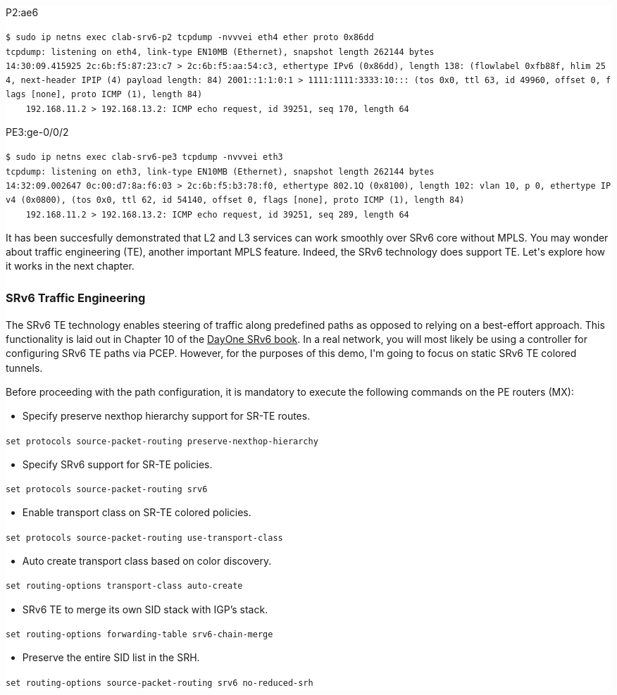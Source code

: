 P2:ae6
```
$ sudo ip netns exec clab-srv6-p2 tcpdump -nvvvei eth4 ether proto 0x86dd
tcpdump: listening on eth4, link-type EN10MB (Ethernet), snapshot length 262144 bytes
14:30:09.415925 2c:6b:f5:87:23:c7 > 2c:6b:f5:aa:54:c3, ethertype IPv6 (0x86dd), length 138: (flowlabel 0xfb88f, hlim 254, next-header IPIP (4) payload length: 84) 2001::1:1:0:1 > 1111:1111:3333:10::: (tos 0x0, ttl 63, id 49960, offset 0, flags [none], proto ICMP (1), length 84)
    192.168.11.2 > 192.168.13.2: ICMP echo request, id 39251, seq 170, length 64
```

PE3:ge-0/0/2
```
$ sudo ip netns exec clab-srv6-pe3 tcpdump -nvvvei eth3
tcpdump: listening on eth3, link-type EN10MB (Ethernet), snapshot length 262144 bytes
14:32:09.002647 0c:00:d7:8a:f6:03 > 2c:6b:f5:b3:78:f0, ethertype 802.1Q (0x8100), length 102: vlan 10, p 0, ethertype IPv4 (0x0800), (tos 0x0, ttl 62, id 54140, offset 0, flags [none], proto ICMP (1), length 84)
    192.168.11.2 > 192.168.13.2: ICMP echo request, id 39251, seq 289, length 64
```

It has been succesfully demonstrated that L2 and L3 services can work smoothly over SRv6 core without MPLS. You may wonder about traffic engineering (TE), another important MPLS feature. Indeed, the SRv6 technology does support TE. Let's explore how it works in the next chapter.

### SRv6 Traffic Engineering
The SRv6 TE technology enables steering of traffic along predefined paths as opposed to relying on a best-effort approach. This functionality is laid out in Chapter 10 of the [DayOne SRv6 book](https://www.juniper.net/documentation/en_US/day-one-books/DayOne-Intro-SRv6.pdf). In a real network, you will most likely be using a controller for configuring SRv6 TE paths via PCEP. However, for the purposes of this demo, I'm going to focus on static SRv6 TE colored tunnels. 

Before proceeding with the path configuration, it is mandatory to execute the following commands on the PE routers (MX):
* Specify preserve nexthop hierarchy support for SR-TE routes.
```
set protocols source-packet-routing preserve-nexthop-hierarchy
```
* Specify SRv6 support for SR-TE policies.
```
set protocols source-packet-routing srv6
```
* Enable transport class on SR-TE colored policies.
```
set protocols source-packet-routing use-transport-class
```
* Auto create transport class based on color discovery.
```
set routing-options transport-class auto-create
```
* SRv6 TE to merge its own SID stack with IGP’s stack.
```
set routing-options forwarding-table srv6-chain-merge
```
* Preserve the entire SID list in the SRH.
```
set routing-options source-packet-routing srv6 no-reduced-srh
```
